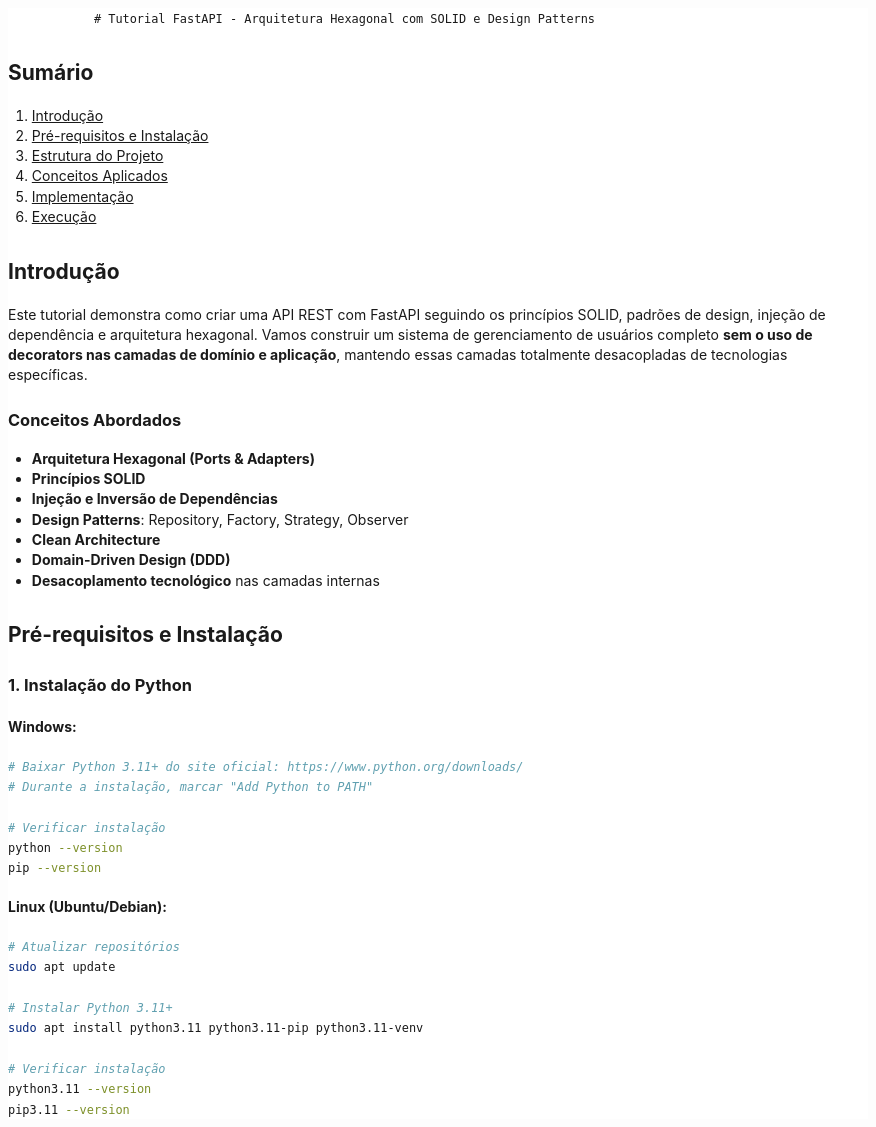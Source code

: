                 # Tutorial FastAPI - Arquitetura Hexagonal com SOLID e Design Patterns

## Sumário

1. [Introdução](#introdução)
2. [Pré-requisitos e Instalação](#pré-requisitos-e-instalação)
3. [Estrutura do Projeto](#estrutura-do-projeto)
4. [Conceitos Aplicados](#conceitos-aplicados)
5. [Implementação](#implementação)
6. [Execução](#execução)

## Introdução

Este tutorial demonstra como criar uma API REST com FastAPI seguindo os princípios SOLID, padrões de design, injeção de dependência e arquitetura hexagonal. Vamos construir um sistema de gerenciamento de usuários completo **sem o uso de decorators nas camadas de domínio e aplicação**, mantendo essas camadas totalmente desacopladas de tecnologias específicas.

### Conceitos Abordados

-   **Arquitetura Hexagonal (Ports & Adapters)**
-   **Princípios SOLID**
-   **Injeção e Inversão de Dependências**
-   **Design Patterns**: Repository, Factory, Strategy, Observer
-   **Clean Architecture**
-   **Domain-Driven Design (DDD)**
-   **Desacoplamento tecnológico** nas camadas internas

## Pré-requisitos e Instalação

### 1. Instalação do Python

#### Windows:

```bash
# Baixar Python 3.11+ do site oficial: https://www.python.org/downloads/
# Durante a instalação, marcar "Add Python to PATH"

# Verificar instalação
python --version
pip --version
```

#### Linux (Ubuntu/Debian):

```bash
# Atualizar repositórios
sudo apt update

# Instalar Python 3.11+
sudo apt install python3.11 python3.11-pip python3.11-venv

# Verificar instalação
python3.11 --version
pip3.11 --version
```
